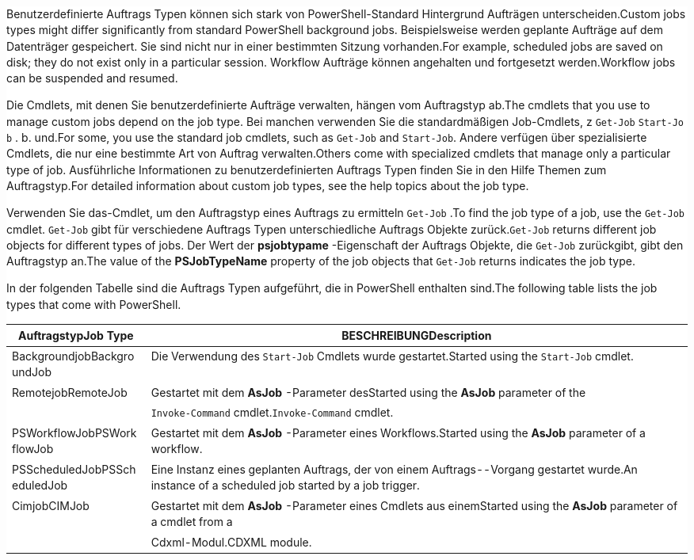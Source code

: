<span data-ttu-id="23be6-178">Benutzerdefinierte Auftrags Typen können sich stark von PowerShell-Standard Hintergrund Aufträgen unterscheiden.</span><span class="sxs-lookup"><span data-stu-id="23be6-178">Custom jobs types might differ significantly from standard PowerShell background jobs.</span></span> <span data-ttu-id="23be6-179">Beispielsweise werden geplante Aufträge auf dem Datenträger gespeichert. Sie sind nicht nur in einer bestimmten Sitzung vorhanden.</span><span class="sxs-lookup"><span data-stu-id="23be6-179">For example, scheduled jobs are saved on disk; they do not exist only in a particular session.</span></span> <span data-ttu-id="23be6-180">Workflow Aufträge können angehalten und fortgesetzt werden.</span><span class="sxs-lookup"><span data-stu-id="23be6-180">Workflow jobs can be suspended and resumed.</span></span>

<span data-ttu-id="23be6-181">Die Cmdlets, mit denen Sie benutzerdefinierte Aufträge verwalten, hängen vom Auftragstyp ab.</span><span class="sxs-lookup"><span data-stu-id="23be6-181">The cmdlets that you use to manage custom jobs depend on the job type.</span></span> <span data-ttu-id="23be6-182">Bei manchen verwenden Sie die standardmäßigen Job-Cmdlets, z `Get-Job` `Start-Job` . b. und.</span><span class="sxs-lookup"><span data-stu-id="23be6-182">For some, you use the standard job cmdlets, such as `Get-Job` and `Start-Job`.</span></span> <span data-ttu-id="23be6-183">Andere verfügen über spezialisierte Cmdlets, die nur eine bestimmte Art von Auftrag verwalten.</span><span class="sxs-lookup"><span data-stu-id="23be6-183">Others come with specialized cmdlets that manage only a particular type of job.</span></span> <span data-ttu-id="23be6-184">Ausführliche Informationen zu benutzerdefinierten Auftrags Typen finden Sie in den Hilfe Themen zum Auftragstyp.</span><span class="sxs-lookup"><span data-stu-id="23be6-184">For detailed information about custom job types, see the help topics about the job type.</span></span>

<span data-ttu-id="23be6-185">Verwenden Sie das-Cmdlet, um den Auftragstyp eines Auftrags zu ermitteln `Get-Job` .</span><span class="sxs-lookup"><span data-stu-id="23be6-185">To find the job type of a job, use the `Get-Job` cmdlet.</span></span> <span data-ttu-id="23be6-186">`Get-Job` gibt für verschiedene Auftrags Typen unterschiedliche Auftrags Objekte zurück.</span><span class="sxs-lookup"><span data-stu-id="23be6-186">`Get-Job` returns different job objects for different types of jobs.</span></span> <span data-ttu-id="23be6-187">Der Wert der **psjobtypame** -Eigenschaft der Auftrags Objekte, die `Get-Job` zurückgibt, gibt den Auftragstyp an.</span><span class="sxs-lookup"><span data-stu-id="23be6-187">The value of the **PSJobTypeName** property of the job objects that `Get-Job` returns indicates the job type.</span></span>

<span data-ttu-id="23be6-188">In der folgenden Tabelle sind die Auftrags Typen aufgeführt, die in PowerShell enthalten sind.</span><span class="sxs-lookup"><span data-stu-id="23be6-188">The following table lists the job types that come with PowerShell.</span></span>

|    <span data-ttu-id="23be6-189">Auftragstyp</span><span class="sxs-lookup"><span data-stu-id="23be6-189">Job Type</span></span>    |                       <span data-ttu-id="23be6-190">BESCHREIBUNG</span><span class="sxs-lookup"><span data-stu-id="23be6-190">Description</span></span>                        |
| -------------- | -------------------------------------------------------- |
| <span data-ttu-id="23be6-191">Backgroundjob</span><span class="sxs-lookup"><span data-stu-id="23be6-191">BackgroundJob</span></span>  | <span data-ttu-id="23be6-192">Die Verwendung des `Start-Job` Cmdlets wurde gestartet.</span><span class="sxs-lookup"><span data-stu-id="23be6-192">Started using the `Start-Job` cmdlet.</span></span>                    |
| <span data-ttu-id="23be6-193">Remotejob</span><span class="sxs-lookup"><span data-stu-id="23be6-193">RemoteJob</span></span>      | <span data-ttu-id="23be6-194">Gestartet mit dem **AsJob** -Parameter des</span><span class="sxs-lookup"><span data-stu-id="23be6-194">Started using the **AsJob** parameter of the</span></span>             |
|                | <span data-ttu-id="23be6-195">`Invoke-Command` cmdlet.</span><span class="sxs-lookup"><span data-stu-id="23be6-195">`Invoke-Command` cmdlet.</span></span>                                 |
| <span data-ttu-id="23be6-196">PSWorkflowJob</span><span class="sxs-lookup"><span data-stu-id="23be6-196">PSWorkflowJob</span></span>  | <span data-ttu-id="23be6-197">Gestartet mit dem **AsJob** -Parameter eines Workflows.</span><span class="sxs-lookup"><span data-stu-id="23be6-197">Started using the **AsJob** parameter of a workflow.</span></span>     |
| <span data-ttu-id="23be6-198">PSScheduledJob</span><span class="sxs-lookup"><span data-stu-id="23be6-198">PSScheduledJob</span></span> | <span data-ttu-id="23be6-199">Eine Instanz eines geplanten Auftrags, der von einem Auftrags--Vorgang gestartet wurde.</span><span class="sxs-lookup"><span data-stu-id="23be6-199">An instance of a scheduled job started by a job trigger.</span></span> |
| <span data-ttu-id="23be6-200">Cimjob</span><span class="sxs-lookup"><span data-stu-id="23be6-200">CIMJob</span></span>         | <span data-ttu-id="23be6-201">Gestartet mit dem **AsJob** -Parameter eines Cmdlets aus einem</span><span class="sxs-lookup"><span data-stu-id="23be6-201">Started using the **AsJob** parameter of a cmdlet from a</span></span> |
|                | <span data-ttu-id="23be6-202">Cdxml-Modul.</span><span class="sxs-lookup"><span data-stu-id="23be6-202">CDXML module.</span></span>                                            |